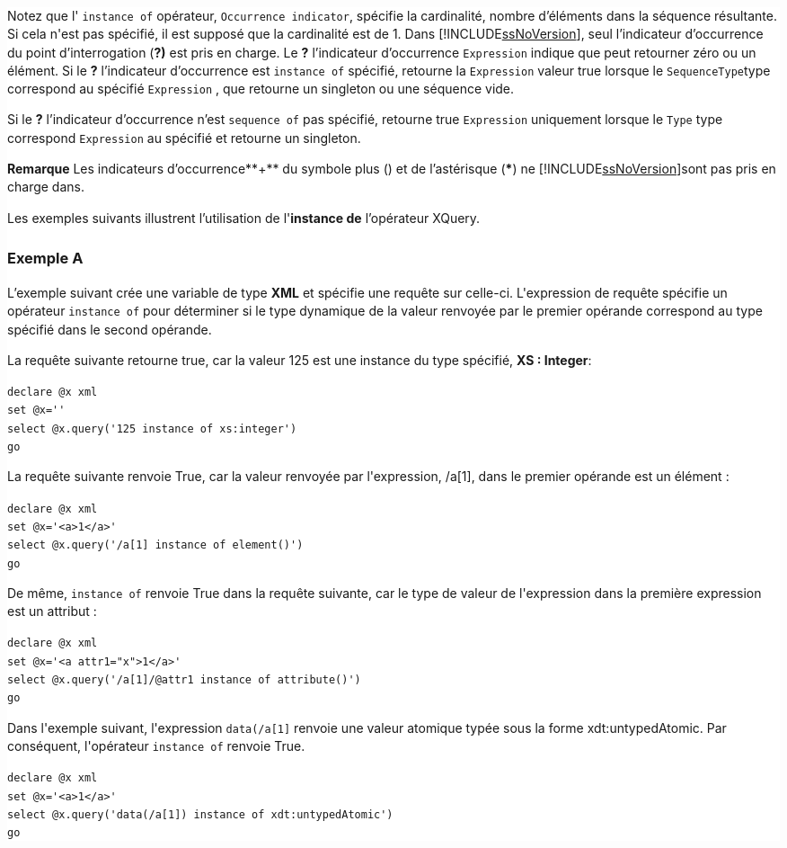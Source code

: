  Notez que l' `instance of` opérateur, `Occurrence indicator`, spécifie la cardinalité, nombre d’éléments dans la séquence résultante. Si cela n'est pas spécifié, il est supposé que la cardinalité est de 1. Dans [!INCLUDE[ssNoVersion](../includes/ssnoversion-md.md)], seul l’indicateur d’occurrence du point d’interrogation (**?)** est pris en charge. Le **?** l’indicateur d’occurrence `Expression` indique que peut retourner zéro ou un élément. Si le **?** l’indicateur d’occurrence est `instance of` spécifié, retourne la `Expression` valeur true lorsque le `SequenceType`type correspond au spécifié `Expression` , que retourne un singleton ou une séquence vide.  
  
 Si le **?** l’indicateur d’occurrence n’est `sequence of` pas spécifié, retourne true `Expression` uniquement lorsque le `Type` type correspond `Expression` au spécifié et retourne un singleton.  
  
 **Remarque** Les indicateurs d’occurrence**+** du symbole plus () et de l’astérisque (**&#42;**) ne [!INCLUDE[ssNoVersion](../includes/ssnoversion-md.md)]sont pas pris en charge dans.  
  
 Les exemples suivants illustrent l’utilisation de l'**instance de** l’opérateur XQuery.  
  
### <a name="example-a"></a>Exemple A  
 L’exemple suivant crée une variable de type **XML** et spécifie une requête sur celle-ci. L'expression de requête spécifie un opérateur `instance of` pour déterminer si le type dynamique de la valeur renvoyée par le premier opérande correspond au type spécifié dans le second opérande.  
  
 La requête suivante retourne true, car la valeur 125 est une instance du type spécifié, **XS : Integer**:  
  
```  
declare @x xml  
set @x=''  
select @x.query('125 instance of xs:integer')  
go  
```  
  
 La requête suivante renvoie True, car la valeur renvoyée par l'expression, /a[1], dans le premier opérande est un élément :  
  
```  
declare @x xml  
set @x='<a>1</a>'  
select @x.query('/a[1] instance of element()')  
go  
```  
  
 De même, `instance of` renvoie True dans la requête suivante, car le type de valeur de l'expression dans la première expression est un attribut :  
  
```  
declare @x xml  
set @x='<a attr1="x">1</a>'  
select @x.query('/a[1]/@attr1 instance of attribute()')  
go  
```  
  
 Dans l'exemple suivant, l'expression `data(/a[1]` renvoie une valeur atomique typée sous la forme xdt:untypedAtomic. Par conséquent, l'opérateur `instance of` renvoie True.  
  
```  
declare @x xml  
set @x='<a>1</a>'  
select @x.query('data(/a[1]) instance of xdt:untypedAtomic')  
go  
```  
  